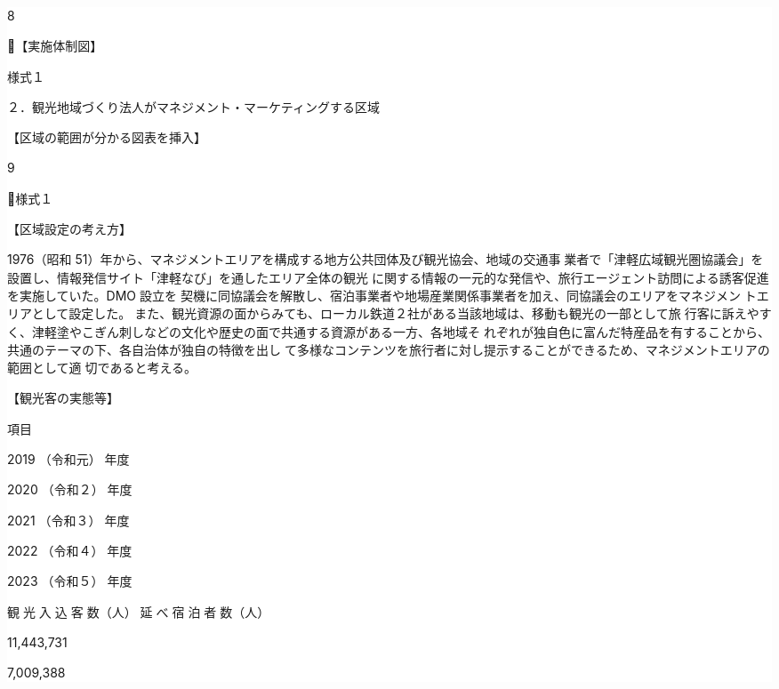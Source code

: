 8

【実施体制図】

様式１

２．観光地域づくり法人がマネジメント・マーケティングする区域

【区域の範囲が分かる図表を挿入】

9

様式１

【区域設定の考え方】

1976（昭和 51）年から、マネジメントエリアを構成する地方公共団体及び観光協会、地域の交通事
業者で「津軽広域観光圏協議会」を設置し、情報発信サイト「津軽なび」を通したエリア全体の観光
に関する情報の一元的な発信や、旅行エージェント訪問による誘客促進を実施していた。DMO 設立を
契機に同協議会を解散し、宿泊事業者や地場産業関係事業者を加え、同協議会のエリアをマネジメン
トエリアとして設定した。
  また、観光資源の面からみても、ローカル鉄道２社がある当該地域は、移動も観光の一部として旅
行客に訴えやすく、津軽塗やこぎん刺しなどの文化や歴史の面で共通する資源がある一方、各地域そ
れぞれが独自色に富んだ特産品を有することから、共通のテーマの下、各自治体が独自の特徴を出し
て多様なコンテンツを旅行者に対し提示することができるため、マネジメントエリアの範囲として適
切であると考える。

【観光客の実態等】

項目

2019
（令和元）
年度

2020
（令和２）
年度

2021
（令和３）
年度

2022
（令和４）
年度

2023
（令和５）
年度

観 光 入 込 客
数（人）
延 べ 宿 泊 者
数（人）

11,443,731

7,009,388
